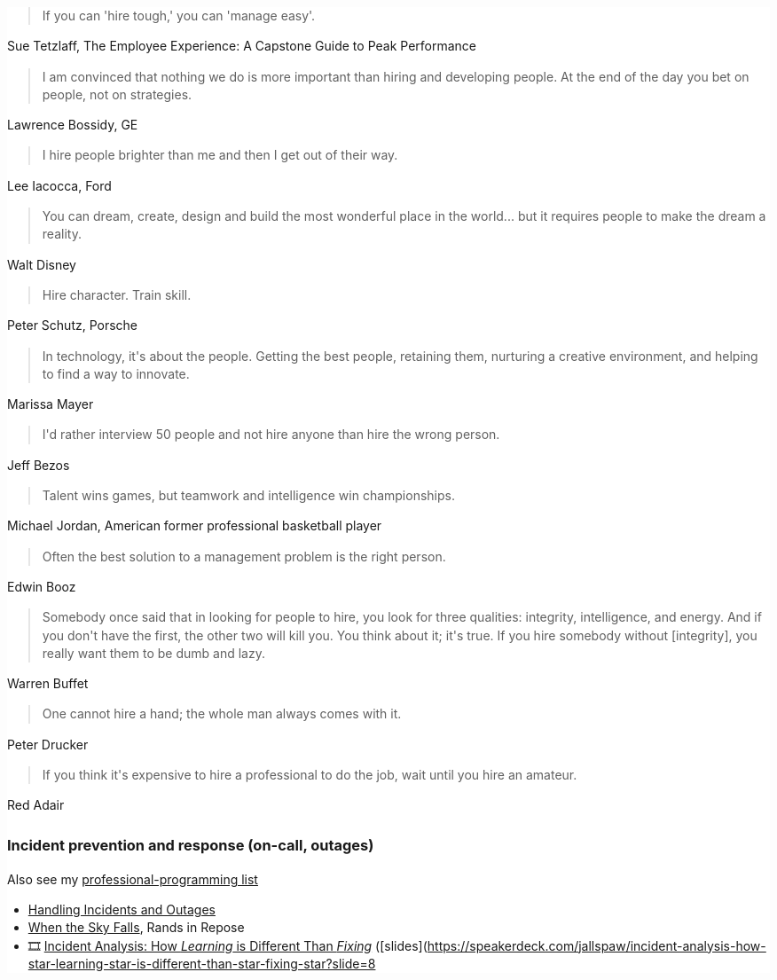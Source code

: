> If you can 'hire tough,' you can 'manage easy'.

Sue Tetzlaff, The Employee Experience: A Capstone Guide to Peak Performance

> I am convinced that nothing we do is more important than hiring and developing people. At the end of the day you bet on people, not on strategies.

Lawrence Bossidy, GE

> I hire people brighter than me and then I get out of their way.

Lee Iacocca, Ford

> You can dream, create, design and build the most wonderful place in the world... but it requires people to make the dream a reality.

Walt Disney

> Hire character. Train skill.

Peter Schutz, Porsche

> In technology, it's about the people. Getting the best people, retaining them, nurturing a creative environment, and helping to find a way to innovate.

Marissa Mayer

> I'd rather interview 50 people and not hire anyone than hire the wrong person.

Jeff Bezos

> Talent wins games, but teamwork and intelligence win championships.

Michael Jordan, American former professional basketball player

> Often the best solution to a management problem is the right person.

Edwin Booz

> Somebody once said that in looking for people to hire, you look for three qualities: integrity, intelligence, and energy. And if you don't have the first, the other two will kill you. You think about it; it's true. If you hire somebody without [integrity], you really want them to be dumb and lazy.

Warren Buffet

> One cannot hire a hand; the whole man always comes with it.

Peter Drucker

> If you think it's expensive to hire a professional to do the job, wait until you hire an amateur.

Red Adair

### Incident prevention and response (on-call, outages)

Also see my [professional-programming list](https://github.com/charlax/professional-programming/#incident-response-oncall-alerting-outages-firefighting-postmortem)

- [Handling Incidents and Outages](https://www.infoq.com/news/2015/06/handling-incidents-outages/)
- [When the Sky Falls](http://randsinrepose.com/archives/when-the-sky-falls/), Rands in Repose
- 🎞 [Incident Analysis: How *Learning* is Different Than *Fixing*](https://www.youtube.com/watch?v=Zw_ASI-rk1s&ab_channel=DevSecCon) ([slides](https://speakerdeck.com/jallspaw/incident-analysis-how-star-learning-star-is-different-than-star-fixing-star?slide=8
